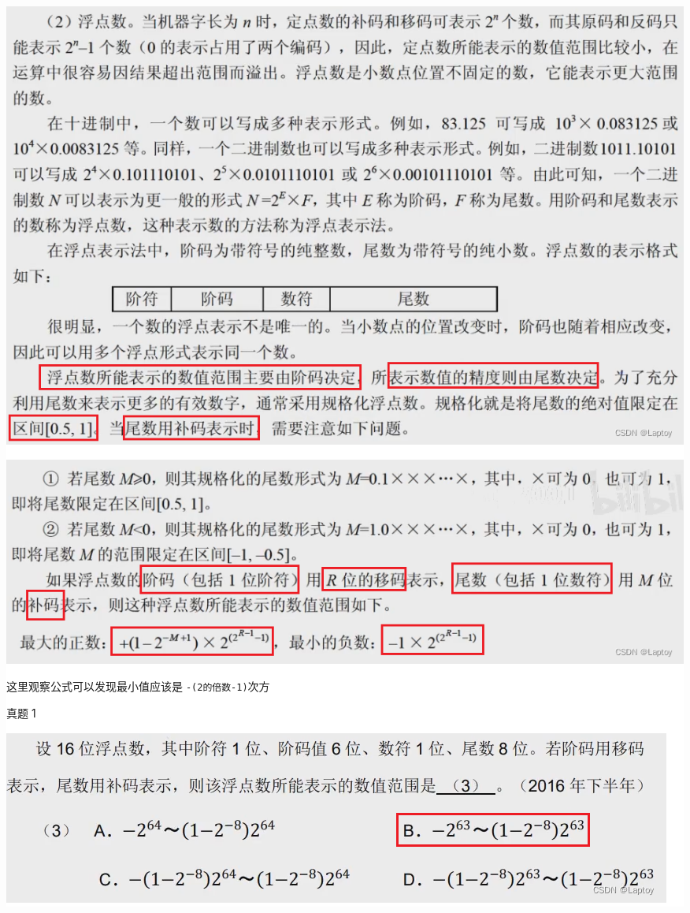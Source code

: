   ![](<assets/1697443309267.png>)
  
  
  
  ![](<assets/1697443309470.png>)
  
  这里观察公式可以发现最小值应该是 `-(2的倍数-1)`次方
  
  真题 1
  
  ![](<assets/1697443309668.png>)
  